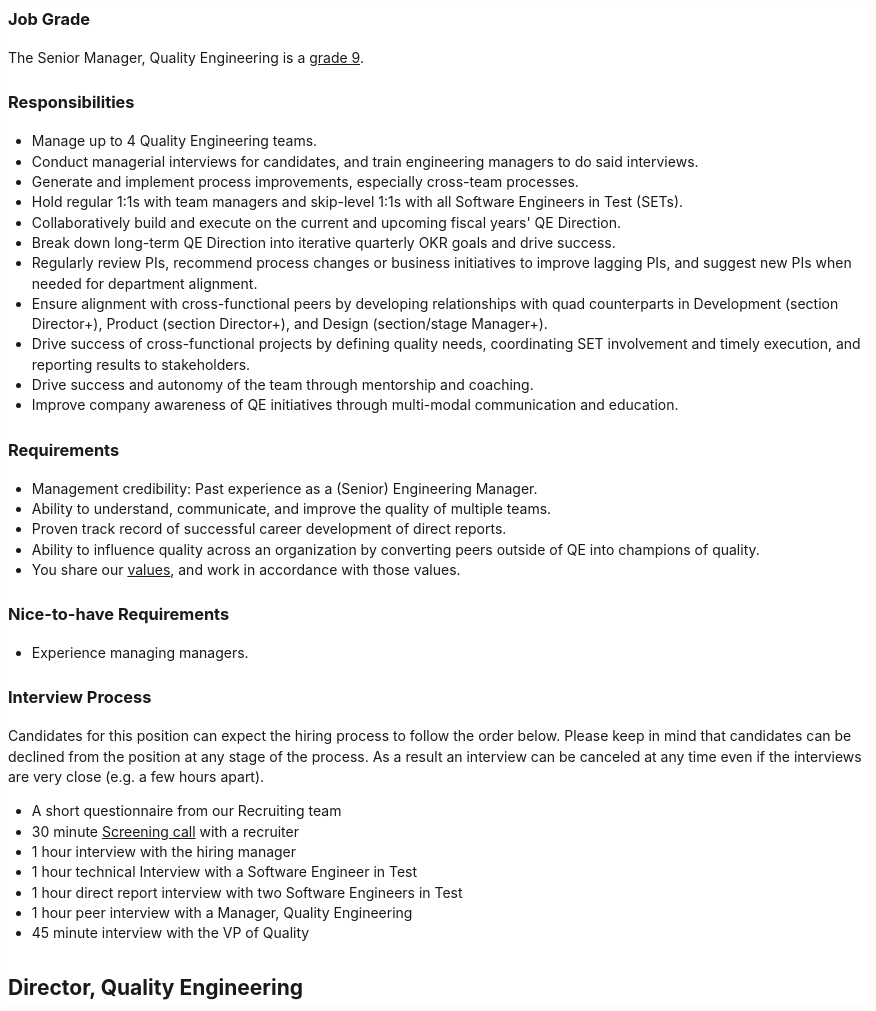 ### Job Grade

The Senior Manager, Quality Engineering is a [grade 9](/handbook/total-rewards/compensation/compensation-calculator/#gitlab-job-grades).

### Responsibilities

- Manage up to 4 Quality Engineering teams.
- Conduct managerial interviews for candidates, and train engineering managers to do said interviews.
- Generate and implement process improvements, especially cross-team processes.
- Hold regular 1:1s with team managers and skip-level 1:1s with all Software Engineers in Test (SETs).
- Collaboratively build and execute on the current and upcoming fiscal years' QE Direction.
- Break down long-term QE Direction into iterative quarterly OKR goals and drive success.
- Regularly review PIs, recommend process changes or business initiatives to improve lagging PIs, and suggest new PIs when needed for department alignment.
- Ensure alignment with cross-functional peers by developing relationships with quad counterparts in Development (section Director+), Product (section Director+), and Design (section/stage Manager+).
- Drive success of cross-functional projects by defining quality needs, coordinating SET involvement and timely execution, and reporting results to stakeholders.
- Drive success and autonomy of the team through mentorship and coaching.
- Improve company awareness of QE initiatives through multi-modal communication and education.

### Requirements

- Management credibility: Past experience as a (Senior) Engineering Manager.
- Ability to understand, communicate, and improve the quality of multiple teams.
- Proven track record of successful career development of direct reports.
- Ability to influence quality across an organization by converting peers outside of QE into champions of quality.
- You share our [values](/handbook/values/), and work in accordance with those values.

### Nice-to-have Requirements

- Experience managing managers.

### Interview Process

Candidates for this position can expect the hiring process to follow the order below.
Please keep in mind that candidates can be declined from the position at any stage of the process.
As a result an interview can be canceled at any time even if the interviews are very close (e.g. a few hours apart).

- A short questionnaire from our Recruiting team
- 30 minute [Screening call](/handbook/hiring/#screening-call) with a recruiter
- 1 hour interview with the hiring manager
- 1 hour technical Interview with a Software Engineer in Test
- 1 hour direct report interview with two Software Engineers in Test
- 1 hour peer interview with a Manager, Quality Engineering
- 45 minute interview with the VP of Quality

## Director, Quality Engineering
